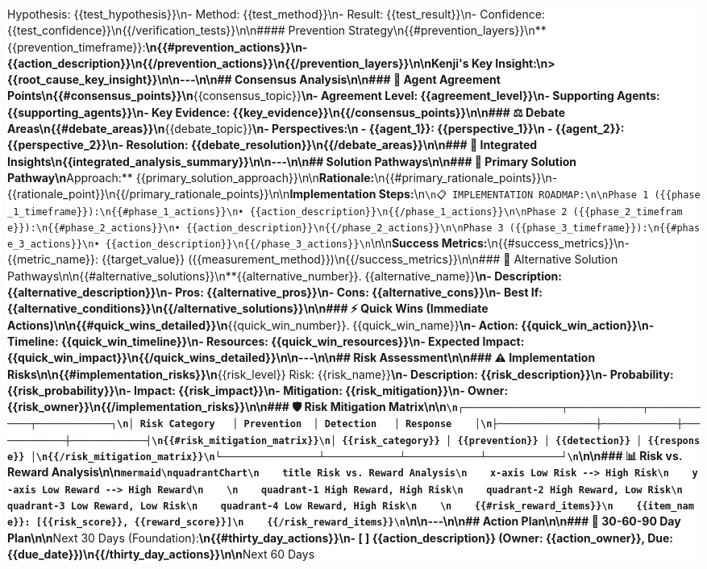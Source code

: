 Hypothesis: {{test_hypothesis}}\n- Method: {{test_method}}\n- Result: {{test_result}}\n- Confidence: {{test_confidence}}\n{{/verification_tests}}\n\n#### Prevention Strategy\n{{#prevention_layers}}\n**{{prevention_timeframe}}:**\n{{#prevention_actions}}\n- {{action_description}}\n{{/prevention_actions}}\n{{/prevention_layers}}\n\nKenji's Key Insight:\n> {{root_cause_key_insight}}\n\n---\n\n## Consensus Analysis\n\n### 🤝 Agent Agreement Points\n{{#consensus_points}}\n**{{consensus_topic}}**\n- Agreement Level: {{agreement_level}}\n- Supporting Agents: {{supporting_agents}}\n- Key Evidence: {{key_evidence}}\n{{/consensus_points}}\n\n### ⚖️ Debate Areas\n{{#debate_areas}}\n**{{debate_topic}}**\n- Perspectives:\n  - {{agent_1}}: {{perspective_1}}\n  - {{agent_2}}: {{perspective_2}}\n- Resolution: {{debate_resolution}}\n{{/debate_areas}}\n\n### 🎯 Integrated Insights\n{{integrated_analysis_summary}}\n\n---\n\n## Solution Pathways\n\n### 🥇 Primary Solution Pathway\n**Approach:** {{primary_solution_approach}}\n\n**Rationale:**\n{{#primary_rationale_points}}\n- {{rationale_point}}\n{{/primary_rationale_points}}\n\n**Implementation Steps:**\n```\n📋 IMPLEMENTATION ROADMAP:\n\nPhase 1 ({{phase_1_timeframe}}):\n{{#phase_1_actions}}\n• {{action_description}}\n{{/phase_1_actions}}\n\nPhase 2 ({{phase_2_timeframe}}):\n{{#phase_2_actions}}\n• {{action_description}}\n{{/phase_2_actions}}\n\nPhase 3 ({{phase_3_timeframe}}):\n{{#phase_3_actions}}\n• {{action_description}}\n{{/phase_3_actions}}\n```\n\n**Success Metrics:**\n{{#success_metrics}}\n- {{metric_name}}: {{target_value}} ({{measurement_method}})\n{{/success_metrics}}\n\n### 🥈 Alternative Solution Pathways\n\n{{#alternative_solutions}}\n**{{alternative_number}}. {{alternative_name}}**\n- Description: {{alternative_description}}\n- Pros: {{alternative_pros}}\n- Cons: {{alternative_cons}}\n- Best If: {{alternative_conditions}}\n{{/alternative_solutions}}\n\n### ⚡ Quick Wins (Immediate Actions)\n\n{{#quick_wins_detailed}}\n**{{quick_win_number}}. {{quick_win_name}}**\n- Action: {{quick_win_action}}\n- Timeline: {{quick_win_timeline}}\n- Resources: {{quick_win_resources}}\n- Expected Impact: {{quick_win_impact}}\n{{/quick_wins_detailed}}\n\n---\n\n## Risk Assessment\n\n### ⚠️ Implementation Risks\n\n{{#implementation_risks}}\n**{{risk_level}} Risk: {{risk_name}}**\n- Description: {{risk_description}}\n- Probability: {{risk_probability}}\n- Impact: {{risk_impact}}\n- Mitigation: {{risk_mitigation}}\n- Owner: {{risk_owner}}\n{{/implementation_risks}}\n\n### 🛡️ Risk Mitigation Matrix\n\n```\n┌─────────────────┬─────────────┬─────────────┬─────────────┐\n│ Risk Category   │ Prevention  │ Detection   │ Response    │\n├─────────────────┼─────────────┼─────────────┼─────────────┤\n{{#risk_mitigation_matrix}}\n│ {{risk_category}} │ {{prevention}} │ {{detection}} │ {{response}} │\n{{/risk_mitigation_matrix}}\n└─────────────────┴─────────────┴─────────────┴─────────────┘\n```\n\n### 📊 Risk vs. Reward Analysis\n\n```mermaid\nquadrantChart\n    title Risk vs. Reward Analysis\n    x-axis Low Risk --> High Risk\n    y-axis Low Reward --> High Reward\n    \n    quadrant-1 High Reward, High Risk\n    quadrant-2 High Reward, Low Risk\n    quadrant-3 Low Reward, Low Risk\n    quadrant-4 Low Reward, High Risk\n    \n    {{#risk_reward_items}}\n    {{item_name}}: [{{risk_score}}, {{reward_score}}]\n    {{/risk_reward_items}}\n```\n\n---\n\n## Action Plan\n\n### 📅 30-60-90 Day Plan\n\n**Next 30 Days (Foundation):**\n{{#thirty_day_actions}}\n- [ ] {{action_description}} (Owner: {{action_owner}}, Due: {{due_date}})\n{{/thirty_day_actions}}\n\n**Next 60 Days